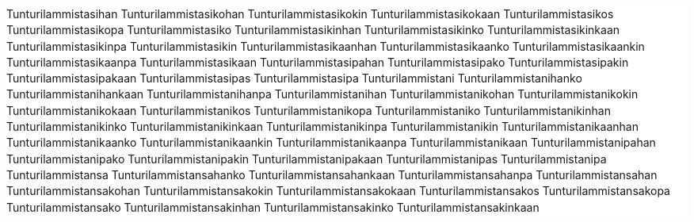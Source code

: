 Tunturilammistasihan
Tunturilammistasikohan
Tunturilammistasikokin
Tunturilammistasikokaan
Tunturilammistasikos
Tunturilammistasikopa
Tunturilammistasiko
Tunturilammistasikinhan
Tunturilammistasikinko
Tunturilammistasikinkaan
Tunturilammistasikinpa
Tunturilammistasikin
Tunturilammistasikaanhan
Tunturilammistasikaanko
Tunturilammistasikaankin
Tunturilammistasikaanpa
Tunturilammistasikaan
Tunturilammistasipahan
Tunturilammistasipako
Tunturilammistasipakin
Tunturilammistasipakaan
Tunturilammistasipas
Tunturilammistasipa
Tunturilammistani
Tunturilammistanihanko
Tunturilammistanihankaan
Tunturilammistanihanpa
Tunturilammistanihan
Tunturilammistanikohan
Tunturilammistanikokin
Tunturilammistanikokaan
Tunturilammistanikos
Tunturilammistanikopa
Tunturilammistaniko
Tunturilammistanikinhan
Tunturilammistanikinko
Tunturilammistanikinkaan
Tunturilammistanikinpa
Tunturilammistanikin
Tunturilammistanikaanhan
Tunturilammistanikaanko
Tunturilammistanikaankin
Tunturilammistanikaanpa
Tunturilammistanikaan
Tunturilammistanipahan
Tunturilammistanipako
Tunturilammistanipakin
Tunturilammistanipakaan
Tunturilammistanipas
Tunturilammistanipa
Tunturilammistansa
Tunturilammistansahanko
Tunturilammistansahankaan
Tunturilammistansahanpa
Tunturilammistansahan
Tunturilammistansakohan
Tunturilammistansakokin
Tunturilammistansakokaan
Tunturilammistansakos
Tunturilammistansakopa
Tunturilammistansako
Tunturilammistansakinhan
Tunturilammistansakinko
Tunturilammistansakinkaan